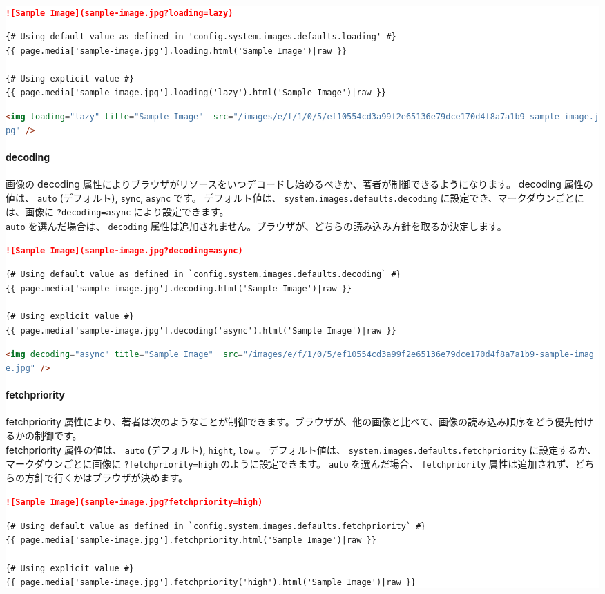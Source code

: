 ```markdown
![Sample Image](sample-image.jpg?loading=lazy)
```

```twig
{# Using default value as defined in 'config.system.images.defaults.loading' #}
{{ page.media['sample-image.jpg'].loading.html('Sample Image')|raw }}

{# Using explicit value #}
{{ page.media['sample-image.jpg'].loading('lazy').html('Sample Image')|raw }}
```

```html
<img loading="lazy" title="Sample Image"  src="/images/e/f/1/0/5/ef10554cd3a99f2e65136e79dce170d4f8a7a1b9-sample-image.jpg" />
```

#### decoding

画像の decoding 属性によりブラウザがリソースをいつデコードし始めるべきか、著者が制御できるようになります。 
decoding 属性の値は、 `auto` (デフォルト), `sync`, `async` です。
デフォルト値は、 `system.images.defaults.decoding` に設定でき、マークダウンごとには、画像に `?decoding=async` により設定できます。  
`auto` を選んだ場合は、 `decoding` 属性は追加されません。ブラウザが、どちらの読み込み方針を取るか決定します。

```markdown
![Sample Image](sample-image.jpg?decoding=async)
```

```twig
{# Using default value as defined in `config.system.images.defaults.decoding` #}
{{ page.media['sample-image.jpg'].decoding.html('Sample Image')|raw }}

{# Using explicit value #}
{{ page.media['sample-image.jpg'].decoding('async').html('Sample Image')|raw }}
```

```html
<img decoding="async" title="Sample Image"  src="/images/e/f/1/0/5/ef10554cd3a99f2e65136e79dce170d4f8a7a1b9-sample-image.jpg" />
```

#### fetchpriority

fetchpriority 属性により、著者は次のようなことが制御できます。ブラウザが、他の画像と比べて、画像の読み込み順序をどう優先付けるかの制御です。  
fetchpriority 属性の値は、 `auto` (デフォルト), `hight`, `low` 。
デフォルト値は、 `system.images.defaults.fetchpriority` に設定するか、マークダウンごとに画像に `?fetchpriority=high` のように設定できます。
`auto` を選んだ場合、 `fetchpriority` 属性は追加されず、どちらの方針で行くかはブラウザが決めます。

```markdown
![Sample Image](sample-image.jpg?fetchpriority=high)
```

```twig
{# Using default value as defined in `config.system.images.defaults.fetchpriority` #}
{{ page.media['sample-image.jpg'].fetchpriority.html('Sample Image')|raw }}

{# Using explicit value #}
{{ page.media['sample-image.jpg'].fetchpriority('high').html('Sample Image')|raw }}
```
